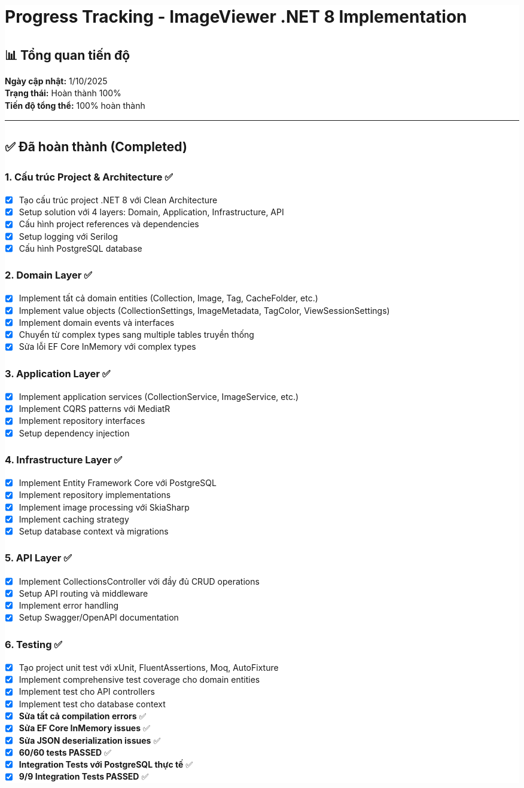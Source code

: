# Progress Tracking - ImageViewer .NET 8 Implementation

## 📊 **Tổng quan tiến độ**

**Ngày cập nhật:** 1/10/2025  
**Trạng thái:** Hoàn thành 100%  
**Tiến độ tổng thể:** 100% hoàn thành

---

## ✅ **Đã hoàn thành (Completed)**

### 1. **Cấu trúc Project & Architecture** ✅
- [x] Tạo cấu trúc project .NET 8 với Clean Architecture
- [x] Setup solution với 4 layers: Domain, Application, Infrastructure, API
- [x] Cấu hình project references và dependencies
- [x] Setup logging với Serilog
- [x] Cấu hình PostgreSQL database

### 2. **Domain Layer** ✅
- [x] Implement tất cả domain entities (Collection, Image, Tag, CacheFolder, etc.)
- [x] Implement value objects (CollectionSettings, ImageMetadata, TagColor, ViewSessionSettings)
- [x] Implement domain events và interfaces
- [x] Chuyển từ complex types sang multiple tables truyền thống
- [x] Sửa lỗi EF Core InMemory với complex types

### 3. **Application Layer** ✅
- [x] Implement application services (CollectionService, ImageService, etc.)
- [x] Implement CQRS patterns với MediatR
- [x] Implement repository interfaces
- [x] Setup dependency injection

### 4. **Infrastructure Layer** ✅
- [x] Implement Entity Framework Core với PostgreSQL
- [x] Implement repository implementations
- [x] Implement image processing với SkiaSharp
- [x] Implement caching strategy
- [x] Setup database context và migrations

### 5. **API Layer** ✅
- [x] Implement CollectionsController với đầy đủ CRUD operations
- [x] Setup API routing và middleware
- [x] Implement error handling
- [x] Setup Swagger/OpenAPI documentation

### 6. **Testing** ✅
- [x] Tạo project unit test với xUnit, FluentAssertions, Moq, AutoFixture
- [x] Implement comprehensive test coverage cho domain entities
- [x] Implement test cho API controllers
- [x] Implement test cho database context
- [x] **Sửa tất cả compilation errors** ✅
- [x] **Sửa EF Core InMemory issues** ✅
- [x] **Sửa JSON deserialization issues** ✅
- [x] **60/60 tests PASSED** ✅
- [x] **Integration Tests với PostgreSQL thực tế** ✅
- [x] **9/9 Integration Tests PASSED** ✅

